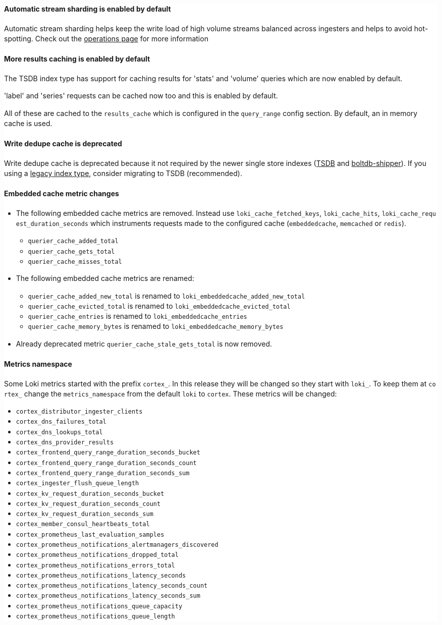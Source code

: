 #### Automatic stream sharding is enabled by default

Automatic stream sharding helps keep the write load of high volume streams balanced across ingesters and helps to avoid hot-spotting. Check out the [operations page](https://grafana.com/docs/loki/<LOKI_VERSION>/operations/automatic-stream-sharding/) for more information

#### More results caching is enabled by default

The TSDB index type has support for caching results for 'stats' and 'volume' queries which are now enabled by default.

'label' and 'series' requests can be cached now too and this is enabled by default.

All of these are cached to the `results_cache` which is configured in the `query_range` config section.  By default, an in memory cache is used.

#### Write dedupe cache is deprecated
Write dedupe cache is deprecated because it not required by the newer single store indexes ([TSDB](https://grafana.com/docs/loki/<LOKI_VERSION>/operations/storage/tsdb/) and [boltdb-shipper](https://grafana.com/docs/loki/<LOKI_VERSION>/operations/storage/boltdb-shipper/)).
If you using a [legacy index type](https://grafana.com/docs/loki/<LOKI_VERSION>/configure/storage/#index-storage), consider migrating to TSDB (recommended).

#### Embedded cache metric changes

- The following embedded cache metrics are removed. Instead use `loki_cache_fetched_keys`, `loki_cache_hits`, `loki_cache_request_duration_seconds` which instruments requests made to the configured cache (`embeddedcache`, `memcached` or `redis`).
  - `querier_cache_added_total`
  - `querier_cache_gets_total`
  - `querier_cache_misses_total`

- The following embedded cache metrics are renamed:
  - `querier_cache_added_new_total` is renamed to `loki_embeddedcache_added_new_total`
  - `querier_cache_evicted_total` is renamed to `loki_embeddedcache_evicted_total`
  - `querier_cache_entries` is renamed to `loki_embeddedcache_entries`
  - `querier_cache_memory_bytes` is renamed to `loki_embeddedcache_memory_bytes`

- Already deprecated metric `querier_cache_stale_gets_total` is now removed.

#### Metrics namespace

Some Loki metrics started with the prefix `cortex_`. In this release they will be changed so they start with `loki_`. To keep them at `cortex_` change the `metrics_namespace` from the default `loki` to `cortex`. These metrics will be changed:

 - `cortex_distributor_ingester_clients`
 - `cortex_dns_failures_total`
 - `cortex_dns_lookups_total`
 - `cortex_dns_provider_results`
 - `cortex_frontend_query_range_duration_seconds_bucket`
 - `cortex_frontend_query_range_duration_seconds_count`
 - `cortex_frontend_query_range_duration_seconds_sum`
 - `cortex_ingester_flush_queue_length`
 - `cortex_kv_request_duration_seconds_bucket`
 - `cortex_kv_request_duration_seconds_count`
 - `cortex_kv_request_duration_seconds_sum`
 - `cortex_member_consul_heartbeats_total`
 - `cortex_prometheus_last_evaluation_samples`
 - `cortex_prometheus_notifications_alertmanagers_discovered`
 - `cortex_prometheus_notifications_dropped_total`
 - `cortex_prometheus_notifications_errors_total`
 - `cortex_prometheus_notifications_latency_seconds`
 - `cortex_prometheus_notifications_latency_seconds_count`
 - `cortex_prometheus_notifications_latency_seconds_sum`
 - `cortex_prometheus_notifications_queue_capacity`
 - `cortex_prometheus_notifications_queue_length`
